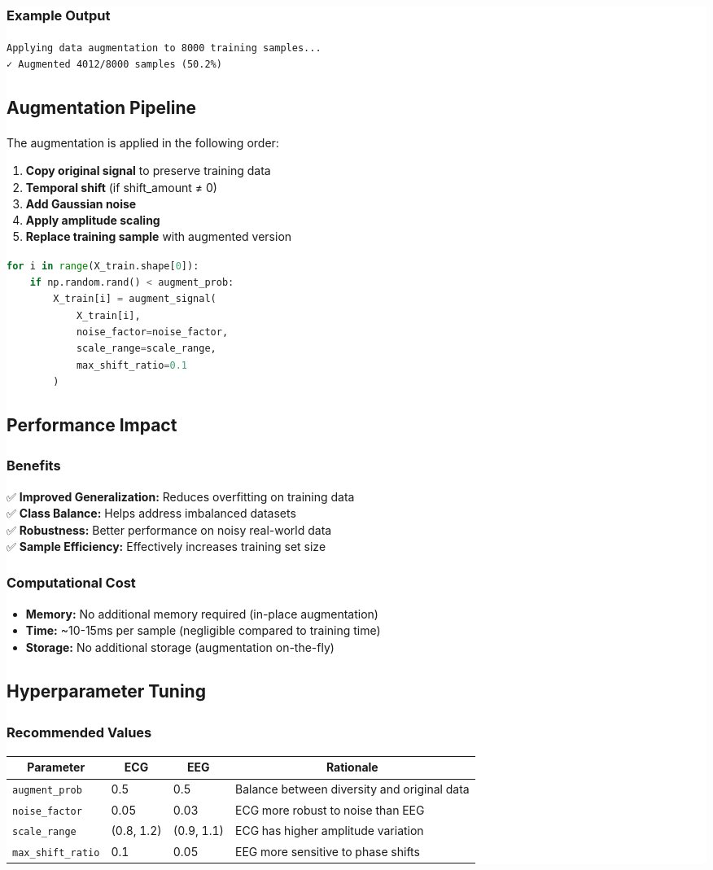 ### Example Output

```
Applying data augmentation to 8000 training samples...
✓ Augmented 4012/8000 samples (50.2%)
```

## Augmentation Pipeline

The augmentation is applied in the following order:

1. **Copy original signal** to preserve training data
2. **Temporal shift** (if shift_amount ≠ 0)
3. **Add Gaussian noise**
4. **Apply amplitude scaling**
5. **Replace training sample** with augmented version

```python
for i in range(X_train.shape[0]):
    if np.random.rand() < augment_prob:
        X_train[i] = augment_signal(
            X_train[i],
            noise_factor=noise_factor,
            scale_range=scale_range,
            max_shift_ratio=0.1
        )
```

## Performance Impact

### Benefits

✅ **Improved Generalization:** Reduces overfitting on training data  
✅ **Class Balance:** Helps address imbalanced datasets  
✅ **Robustness:** Better performance on noisy real-world data  
✅ **Sample Efficiency:** Effectively increases training set size  

### Computational Cost

- **Memory:** No additional memory required (in-place augmentation)
- **Time:** ~10-15ms per sample (negligible compared to training time)
- **Storage:** No additional storage (augmentation on-the-fly)

## Hyperparameter Tuning

### Recommended Values

| Parameter | ECG | EEG | Rationale |
|-----------|-----|-----|-----------|
| `augment_prob` | 0.5 | 0.5 | Balance between diversity and original data |
| `noise_factor` | 0.05 | 0.03 | ECG more robust to noise than EEG |
| `scale_range` | (0.8, 1.2) | (0.9, 1.1) | ECG has higher amplitude variation |
| `max_shift_ratio` | 0.1 | 0.05 | EEG more sensitive to phase shifts |
